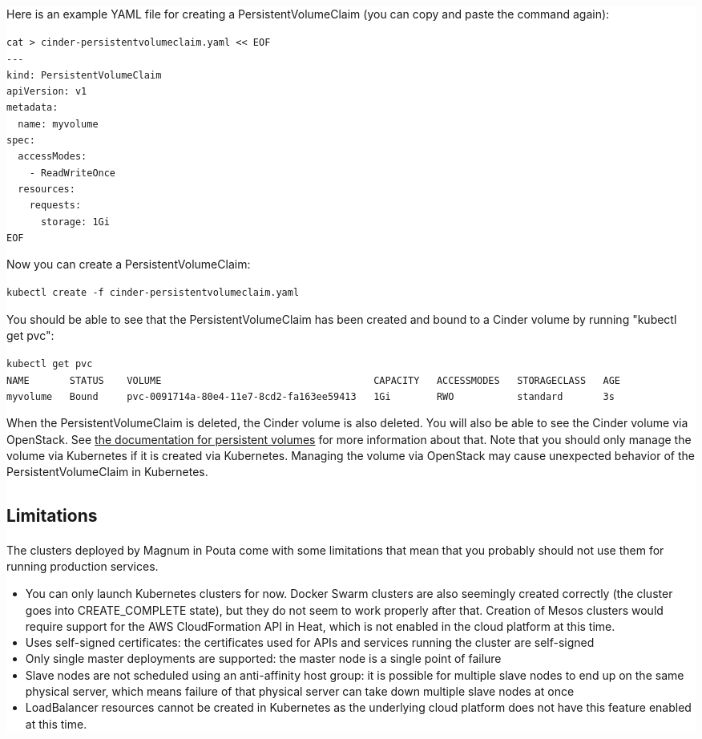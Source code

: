 Here is an example YAML file for creating a PersistentVolumeClaim (you
can copy and paste the command again):

    cat > cinder-persistentvolumeclaim.yaml << EOF
    ---
    kind: PersistentVolumeClaim
    apiVersion: v1
    metadata:
      name: myvolume
    spec:
      accessModes:
        - ReadWriteOnce
      resources:
        requests:
          storage: 1Gi
    EOF

Now you can create a PersistentVolumeClaim:

    kubectl create -f cinder-persistentvolumeclaim.yaml

You  should be  able to  see that  the PersistentVolumeClaim  has been
created and bound to a Cinder volume by running "kubectl get pvc":

    kubectl get pvc
    NAME       STATUS    VOLUME                                     CAPACITY   ACCESSMODES   STORAGECLASS   AGE
    myvolume   Bound     pvc-0091714a-80e4-11e7-8cd2-fa163ee59413   1Gi        RWO           standard       3s

When the PersistentVolumeClaim  is deleted, the Cinder  volume is also
deleted. You will also be able to see the Cinder volume via OpenStack.
See [the  documentation for  persistent volumes] for  more information
about that. Note that you should only manage the volume via Kubernetes
if it is created via Kubernetes. Managing the volume via OpenStack may
cause unexpected behavior of the PersistentVolumeClaim in Kubernetes.

## Limitations

The clusters  deployed by Magnum  in Pouta come with  some limitations
that mean that you probably should not use them for running production
services.

-    You can  only launch  Kubernetes clusters  for now.  Docker Swarm
    clusters are  also seemingly  created correctly (the  cluster goes
    into  CREATE\_COMPLETE  state),  but  they do  not  seem  to  work
    properly  after that.  Creation  of Mesos  clusters would  require
    support  for the  AWS CloudFormation  API  in Heat,  which is  not
    enabled in the cloud platform at this time.
-   Uses self-signed certificates: the  certificates used for APIs and
    services running the cluster are self-signed
-   Only single master deployments are supported: the master node is a
    single point of failure
-   Slave nodes  are not scheduled using an  anti-affinity host group:
    it is  possible for  multiple slave  nodes to end  up on  the same
    physical server, which  means failure of that  physical server can
    take down multiple slave nodes at once
-    LoadBalancer resources  cannot be  created in  Kubernetes as  the
    underlying cloud  platform does not  have this feature  enabled at
    this time.


  [instructions for installing OpenStack command line tools]: install-client.md
  [installation instructions]: https://kubernetes.io/docs/tasks/tools/install-kubectl/
  [creating a key pair]: launch-vm-from-web-gui.md#setting-up-ssh-keys
  [Kubernetes documentation]: https://kubernetes.io/docs/tasks/access-application-cluster/service-access-application-cluster/
  [the documentation for persistent volumes]: persistent-volumes.md
  [Magnum User Guide]: https://docs.openstack.org/magnum/latest/user/
  [Official Kubernetes documentation]: https://kubernetes.io/docs/home/
  [Kubernetes By Example]: http://kubernetesbyexample.com/
  [awesome-kubernetes]: https://github.com/ramitsurana/awesome-kubernetes